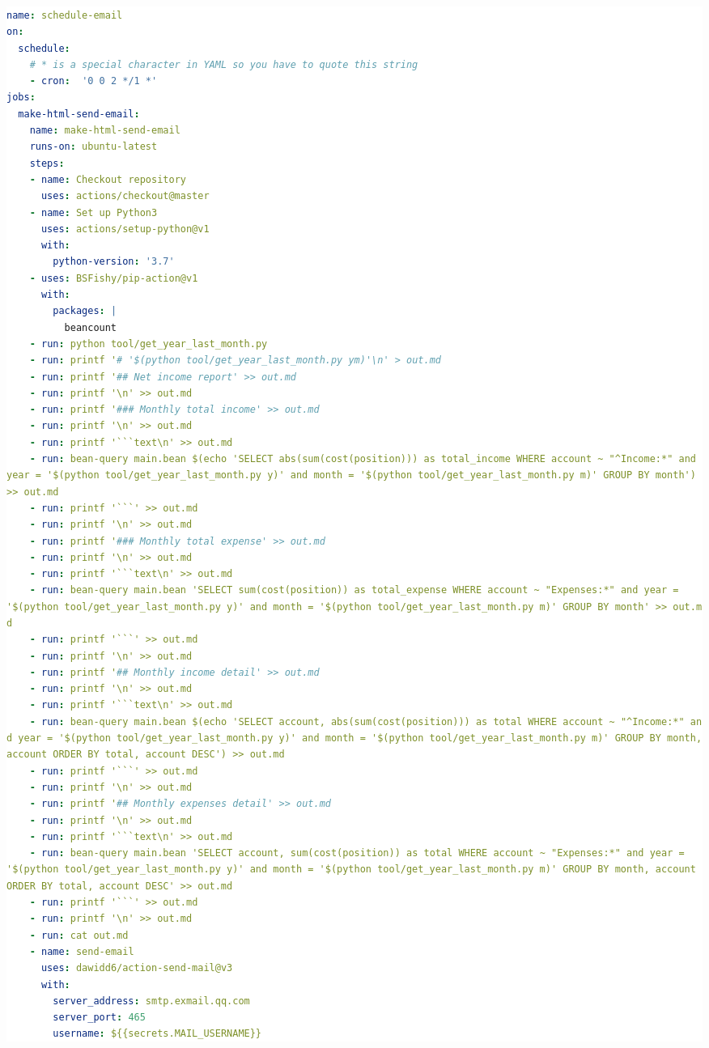 ```yaml
name: schedule-email
on: 
  schedule:
    # * is a special character in YAML so you have to quote this string
    - cron:  '0 0 2 */1 *'
jobs:
  make-html-send-email:
    name: make-html-send-email
    runs-on: ubuntu-latest
    steps:
    - name: Checkout repository
      uses: actions/checkout@master
    - name: Set up Python3
      uses: actions/setup-python@v1
      with:
        python-version: '3.7'
    - uses: BSFishy/pip-action@v1
      with:
        packages: |
          beancount
    - run: python tool/get_year_last_month.py
    - run: printf '# '$(python tool/get_year_last_month.py ym)'\n' > out.md
    - run: printf '## Net income report' >> out.md
    - run: printf '\n' >> out.md
    - run: printf '### Monthly total income' >> out.md
    - run: printf '\n' >> out.md
    - run: printf '```text\n' >> out.md
    - run: bean-query main.bean $(echo 'SELECT abs(sum(cost(position))) as total_income WHERE account ~ "^Income:*" and year = '$(python tool/get_year_last_month.py y)' and month = '$(python tool/get_year_last_month.py m)' GROUP BY month') >> out.md
    - run: printf '```' >> out.md
    - run: printf '\n' >> out.md
    - run: printf '### Monthly total expense' >> out.md
    - run: printf '\n' >> out.md
    - run: printf '```text\n' >> out.md
    - run: bean-query main.bean 'SELECT sum(cost(position)) as total_expense WHERE account ~ "Expenses:*" and year = '$(python tool/get_year_last_month.py y)' and month = '$(python tool/get_year_last_month.py m)' GROUP BY month' >> out.md
    - run: printf '```' >> out.md
    - run: printf '\n' >> out.md
    - run: printf '## Monthly income detail' >> out.md
    - run: printf '\n' >> out.md
    - run: printf '```text\n' >> out.md
    - run: bean-query main.bean $(echo 'SELECT account, abs(sum(cost(position))) as total WHERE account ~ "^Income:*" and year = '$(python tool/get_year_last_month.py y)' and month = '$(python tool/get_year_last_month.py m)' GROUP BY month, account ORDER BY total, account DESC') >> out.md
    - run: printf '```' >> out.md
    - run: printf '\n' >> out.md
    - run: printf '## Monthly expenses detail' >> out.md
    - run: printf '\n' >> out.md
    - run: printf '```text\n' >> out.md
    - run: bean-query main.bean 'SELECT account, sum(cost(position)) as total WHERE account ~ "Expenses:*" and year = '$(python tool/get_year_last_month.py y)' and month = '$(python tool/get_year_last_month.py m)' GROUP BY month, account ORDER BY total, account DESC' >> out.md
    - run: printf '```' >> out.md
    - run: printf '\n' >> out.md
    - run: cat out.md
    - name: send-email
      uses: dawidd6/action-send-mail@v3
      with:
        server_address: smtp.exmail.qq.com
        server_port: 465
        username: ${{secrets.MAIL_USERNAME}}
```
